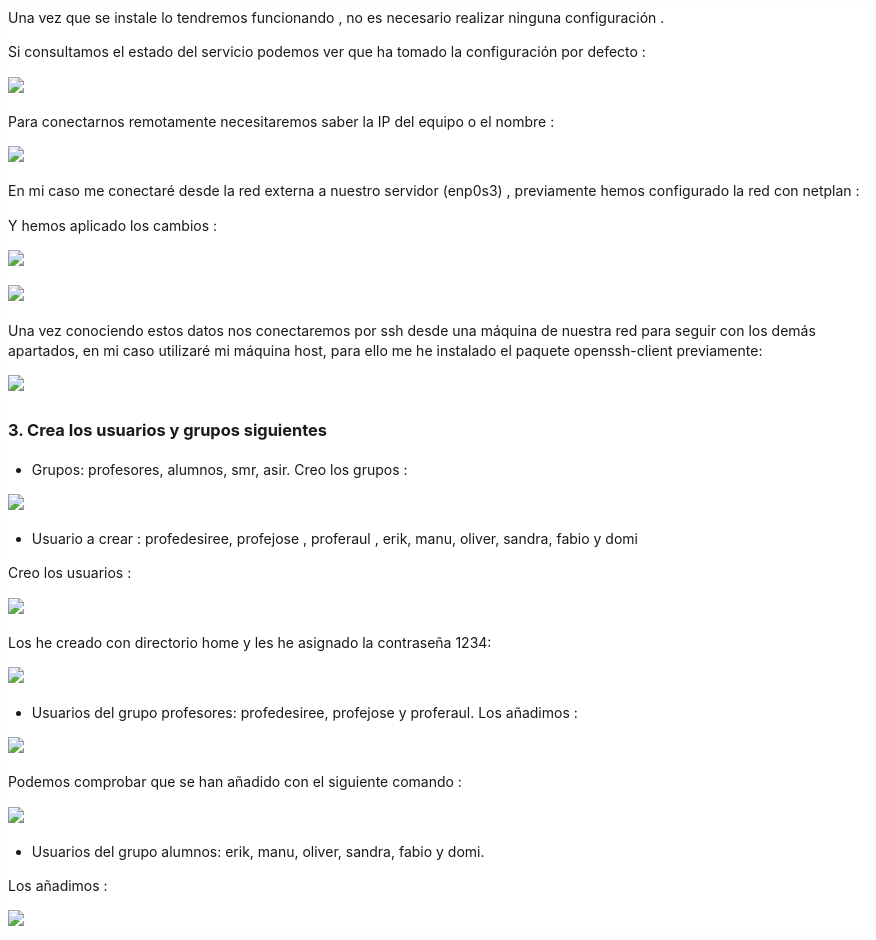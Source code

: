 Una vez que se instale lo tendremos funcionando , no es necesario realizar ninguna configuración .

Si consultamos el estado del servicio podemos ver que ha tomado la configuración por defecto :

![](../img/Aspose.Words.2fdbf265-b3ba-4503-a174-3e0534a81c76.004.png)

Para conectarnos remotamente necesitaremos saber la IP del equipo o el nombre :

![](../img/Aspose.Words.2fdbf265-b3ba-4503-a174-3e0534a81c76.005.jpeg)

En mi caso me conectaré desde la red externa a nuestro servidor (enp0s3) , previamente hemos configurado la red con netplan :

Y hemos aplicado los cambios :

![](../img/Aspose.Words.2fdbf265-b3ba-4503-a174-3e0534a81c76.006.png)

![](../img/Aspose.Words.2fdbf265-b3ba-4503-a174-3e0534a81c76.007.png)

Una vez conociendo estos datos nos conectaremos por ssh desde una máquina de nuestra red para seguir con los demás apartados, en mi caso utilizaré mi máquina host, para ello me he instalado el paquete openssh-client previamente:

![](../img/Aspose.Words.2fdbf265-b3ba-4503-a174-3e0534a81c76.008.jpeg)

### 3. Crea los usuarios y grupos siguientes

- Grupos: profesores, alumnos, smr, asir. Creo los grupos :

![](../img/Aspose.Words.2fdbf265-b3ba-4503-a174-3e0534a81c76.009.png)

- Usuario a crear :  profedesiree, profejose , proferaul , erik, manu, oliver, sandra, fabio y domi

Creo los usuarios :

![](../img/Aspose.Words.2fdbf265-b3ba-4503-a174-3e0534a81c76.010.png)

Los he creado con directorio home y les he asignado la contraseña 1234:

![](../img/Aspose.Words.2fdbf265-b3ba-4503-a174-3e0534a81c76.011.png)


- Usuarios del grupo profesores: profedesiree, profejose y proferaul. Los añadimos :

![](../img/Aspose.Words.2fdbf265-b3ba-4503-a174-3e0534a81c76.012.png)

Podemos comprobar que se han añadido con el siguiente comando :

![](../img/Aspose.Words.2fdbf265-b3ba-4503-a174-3e0534a81c76.013.png)

- Usuarios del grupo alumnos: erik, manu, oliver, sandra, fabio y domi. 

Los añadimos :

![](../img/Aspose.Words.2fdbf265-b3ba-4503-a174-3e0534a81c76.014.png)
